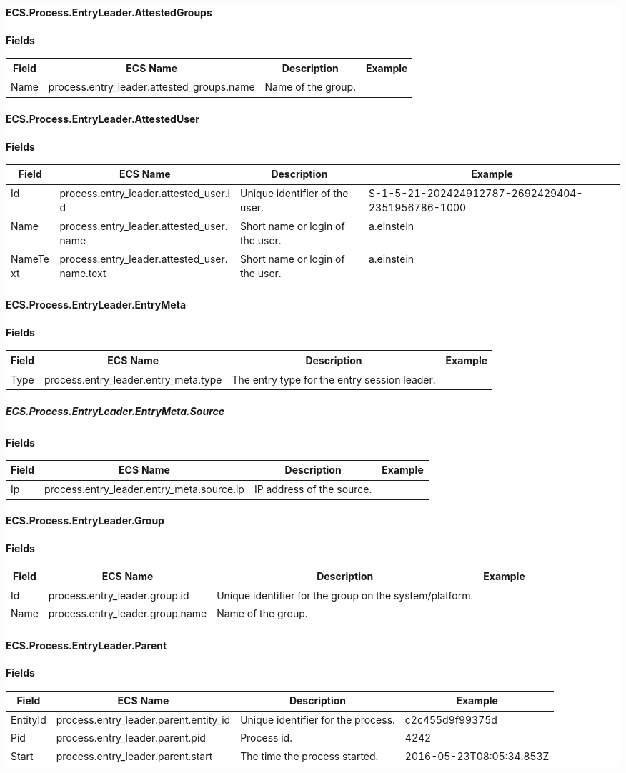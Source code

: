#### ECS.Process.EntryLeader.AttestedGroups

**Fields**

| Field | ECS Name | Description | Example |
| ----- | ----- | ----------- | ------- |
| Name | process.entry_leader.attested_groups.name | Name of the group. |  |

#### ECS.Process.EntryLeader.AttestedUser

**Fields**

| Field | ECS Name | Description | Example |
| ----- | ----- | ----------- | ------- |
| Id | process.entry_leader.attested_user.id | Unique identifier of the user. | S-1-5-21-202424912787-2692429404-2351956786-1000 |
| Name | process.entry_leader.attested_user.name | Short name or login of the user. | a.einstein |
| NameText | process.entry_leader.attested_user.name.text | Short name or login of the user. | a.einstein |

#### ECS.Process.EntryLeader.EntryMeta

**Fields**

| Field | ECS Name | Description | Example |
| ----- | ----- | ----------- | ------- |
| Type | process.entry_leader.entry_meta.type | The entry type for the entry session leader. |  |

##### ECS.Process.EntryLeader.EntryMeta.Source

**Fields**

| Field | ECS Name | Description | Example |
| ----- | ----- | ----------- | ------- |
| Ip | process.entry_leader.entry_meta.source.ip | IP address of the source. |  |

#### ECS.Process.EntryLeader.Group

**Fields**

| Field | ECS Name | Description | Example |
| ----- | ----- | ----------- | ------- |
| Id | process.entry_leader.group.id | Unique identifier for the group on the system/platform. |  |
| Name | process.entry_leader.group.name | Name of the group. |  |

#### ECS.Process.EntryLeader.Parent

**Fields**

| Field | ECS Name | Description | Example |
| ----- | ----- | ----------- | ------- |
| EntityId | process.entry_leader.parent.entity_id | Unique identifier for the process. | c2c455d9f99375d |
| Pid | process.entry_leader.parent.pid | Process id. | 4242 |
| Start | process.entry_leader.parent.start | The time the process started. | 2016-05-23T08:05:34.853Z |
